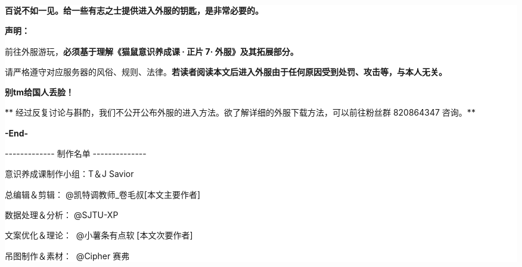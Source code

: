**百说不如一见。给一些有志之士提供进入外服的钥匙，是非常必要的。**

**声明：**

前往外服游玩，**必须基于理解《猫鼠意识养成课 · 正片 7· 外服》及其拓展部分。**

请严格遵守对应服务器的风俗、规则、法律。**若读者阅读本文后进入外服由于任何原因受到处罚、攻击等，与本人无关。**

**别tm给国人丢脸！**

** 经过反复讨论与斟酌，我们不公开公布外服的进入方法。欲了解详细的外服下载方法，可以前往粉丝群 820864347 咨询。**



**-End-**

------------- 制作名单 --------------

意识养成课制作小组：T＆J Savior

总编辑＆剪辑：      ﻿@凯特调教师_卷毛叔﻿[本文主要作者]

数据处理＆分析：  ﻿@SJTU-XP﻿

文案优化＆理论： ﻿ @小薯条有点软 [本文次要作者]﻿

吊图制作＆素材： ﻿ @Cipher 赛弗

